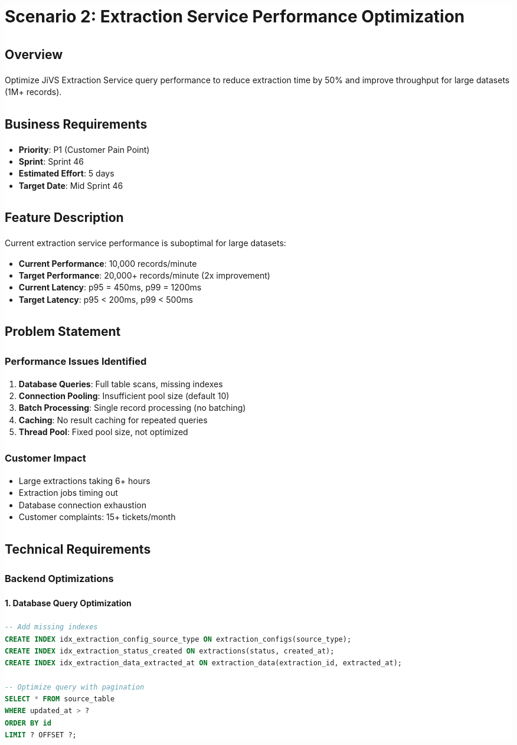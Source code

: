 # Scenario 2: Extraction Service Performance Optimization

## Overview
Optimize JiVS Extraction Service query performance to reduce extraction time by 50% and improve throughput for large datasets (1M+ records).

## Business Requirements
- **Priority**: P1 (Customer Pain Point)
- **Sprint**: Sprint 46
- **Estimated Effort**: 5 days
- **Target Date**: Mid Sprint 46

## Feature Description
Current extraction service performance is suboptimal for large datasets:
- **Current Performance**: 10,000 records/minute
- **Target Performance**: 20,000+ records/minute (2x improvement)
- **Current Latency**: p95 = 450ms, p99 = 1200ms
- **Target Latency**: p95 < 200ms, p99 < 500ms

## Problem Statement

### Performance Issues Identified
1. **Database Queries**: Full table scans, missing indexes
2. **Connection Pooling**: Insufficient pool size (default 10)
3. **Batch Processing**: Single record processing (no batching)
4. **Caching**: No result caching for repeated queries
5. **Thread Pool**: Fixed pool size, not optimized

### Customer Impact
- Large extractions taking 6+ hours
- Extraction jobs timing out
- Database connection exhaustion
- Customer complaints: 15+ tickets/month

## Technical Requirements

### Backend Optimizations

#### 1. Database Query Optimization
```sql
-- Add missing indexes
CREATE INDEX idx_extraction_config_source_type ON extraction_configs(source_type);
CREATE INDEX idx_extraction_status_created ON extractions(status, created_at);
CREATE INDEX idx_extraction_data_extracted_at ON extraction_data(extraction_id, extracted_at);

-- Optimize query with pagination
SELECT * FROM source_table
WHERE updated_at > ?
ORDER BY id
LIMIT ? OFFSET ?;
```
